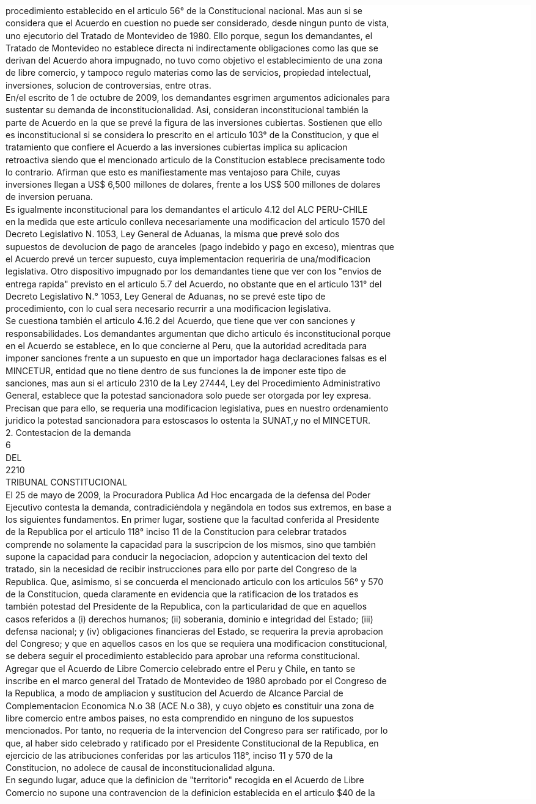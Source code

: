 procedimiento establecido en el articulo 56° de la Constitucional nacional. Mas aun si se  
considera que el Acuerdo en cuestion no puede ser considerado, desde ningun punto de vista,  
uno ejecutorio del Tratado de Montevideo de 1980. Ello porque, segun los demandantes, el  
Tratado de Montevideo no establece directa ni indirectamente obligaciones como las que se  
derivan del Acuerdo ahora impugnado, no tuvo como objetivo el establecimiento de una zona  
de libre comercio, y tampoco regulo materias como las de servicios, propiedad intelectual,  
inversiones, solucion de controversias, entre otras.  
En/el escrito de 1 de octubre de 2009, los demandantes esgrimen argumentos adicionales para  
sustentar su demanda de inconstitucionalidad. Asi, consideran inconstitucional también la  
parte de Acuerdo en la que se prevé la figura de las inversiones cubiertas. Sostienen que ello  
es inconstitucional si se considera lo prescrito en el articulo 103° de la Constitucion, y que el  
tratamiento que confiere el Acuerdo a las inversiones cubiertas implica su aplicacion  
retroactiva siendo que el mencionado articulo de la Constitucion establece precisamente todo  
lo contrario. Afirman que esto es manifiestamente mas ventajoso para Chile, cuyas  
inversiones llegan a US$ 6,500 millones de dolares, frente a los US$ 500 millones de dolares  
de inversion peruana.  
Es igualmente inconstitucional para los demandantes el articulo 4.12 del ALC PERU-CHILE  
en la medida que este articulo conlleva necesariamente una modificacion del articulo 1570 del  
Decreto Legislativo N. 1053, Ley General de Aduanas, la misma que prevé solo dos  
supuestos de devolucion de pago de aranceles (pago indebido y pago en exceso), mientras que  
el Acuerdo prevé un tercer supuesto, cuya implementacion requeriria de una/modificacion  
legislativa. Otro dispositivo impugnado por los demandantes tiene que ver con los "envios de  
entrega rapida" previsto en el articulo 5.7 del Acuerdo, no obstante que en el articulo 131° del  
Decreto Legislativo N.° 1053, Ley General de Aduanas, no se prevé este tipo de  
procedimiento, con lo cual sera necesario recurrir a una modificacion legislativa.  
Se cuestiona también el articulo 4.16.2 del Acuerdo, que tiene que ver con sanciones y  
responsabilidades. Los demandantes argumentan que dicho articulo és inconstitucional porque  
en el Acuerdo se establece, en lo que concierne al Peru, que la autoridad acreditada para  
imponer sanciones frente a un supuesto en que un importador haga declaraciones falsas es el  
MINCETUR, entidad que no tiene dentro de sus funciones la de imponer este tipo de  
sanciones, mas aun si el articulo 2310 de la Ley 27444, Ley del Procedimiento Administrativo  
General, establece que la potestad sancionadora solo puede ser otorgada por ley expresa.  
Precisan que para ello, se requeria una modificacion legislativa, pues en nuestro ordenamiento  
juridico la potestad sancionadora para estoscasos lo ostenta la SUNAT,y no el MINCETUR.  
2. Contestacion de la demanda  
6  
DEL  
2210  
TRIBUNAL CONSTITUCIONAL  
El 25 de mayo de 2009, la Procuradora Publica Ad Hoc encargada de la defensa del Poder  
Ejecutivo contesta la demanda, contradiciéndola y negândola en todos sus extremos, en base a  
los siguientes fundamentos. En primer lugar, sostiene que la facultad conferida al Presidente  
de la Republica por el articulo 118° inciso 11 de la Constitucion para celebrar tratados  
comprende no solamente la capacidad para la suscripcion de los mismos, sino que también  
supone la capacidad para conducir la negociacion, adopcion y autenticacion del texto del  
tratado, sin la necesidad de recibir instrucciones para ello por parte del Congreso de la  
Republica. Que, asimismo, si se concuerda el mencionado articulo con los articulos 56° y 570  
de la Constitucion, queda claramente en evidencia que la ratificacion de los tratados es  
también potestad del Presidente de la Republica, con la particularidad de que en aquellos  
casos referidos a (i) derechos humanos; (ii) soberania, dominio e integridad del Estado; (iii)  
defensa nacional; y (iv) obligaciones financieras del Estado, se requerira la previa aprobacion  
del Congreso; y que en aquellos casos en los que se requiera una modificacion constitucional,  
se debera seguir el procedimiento establecido para aprobar una reforma constitucional.  
Agregar que el Acuerdo de Libre Comercio celebrado entre el Peru y Chile, en tanto se  
inscribe en el marco general del Tratado de Montevideo de 1980 aprobado por el Congreso de  
la Republica, a modo de ampliacion y sustitucion del Acuerdo de Alcance Parcial de  
Complementacion Economica N.o 38 (ACE N.o 38), y cuyo objeto es constituir una zona de  
libre comercio entre ambos paises, no esta comprendido en ninguno de los supuestos  
mencionados. Por tanto, no requeria de la intervencion del Congreso para ser ratificado, por lo  
que, al haber sido celebrado y ratificado por el Presidente Constitucional de la Republica, en  
ejercicio de las atribuciones conferidas por las articulos 118°, inciso 11 y 570 de la  
Constitucion, no adolece de causal de inconstitucionalidad alguna.  
En segundo lugar, aduce que la definicion de "territorio" recogida en el Acuerdo de Libre  
Comercio no supone una contravencion de la definicion establecida en el articulo $40 de la  